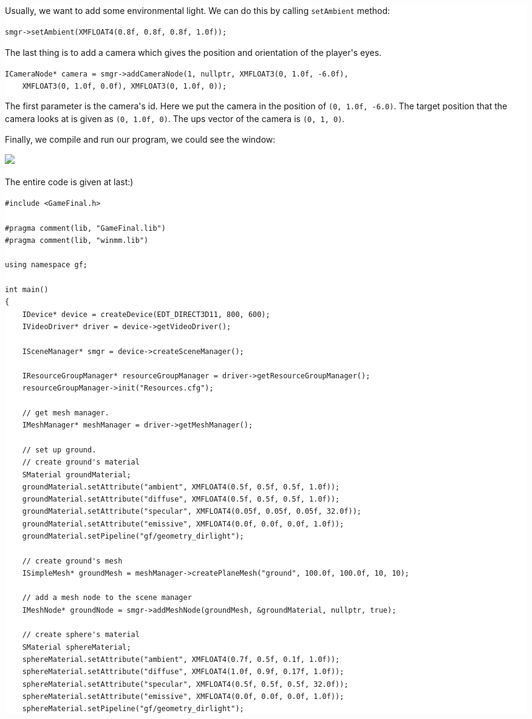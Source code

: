 Usually, we want to add some environmental light. We can do this by calling `setAmbient` method:
	
	smgr->setAmbient(XMFLOAT4(0.8f, 0.8f, 0.8f, 1.0f));

The last thing is to add a camera which gives the position and orientation of the player's eyes.

	ICameraNode* camera = smgr->addCameraNode(1, nullptr, XMFLOAT3(0, 1.0f, -6.0f), 
		XMFLOAT3(0, 1.0f, 0.0f), XMFLOAT3(0, 1.0f, 0));

The first parameter is the camera's id. Here we put the camera in the position of `(0, 1.0f, -6.0)`. The target position that the camera looks at is given as `(0, 1.0f, 0)`. The ups vector of the camera is `(0, 1, 0)`.

Finally, we compile and run our program, we could see the window:

![](https://raw.githubusercontent.com/woyaofacai/GameFinal/199694ecea56b119e69d5c18e625473fc3b0a7b8/Tutorials/img/01-01.png)

The entire code is given at last:)
	
	#include <GameFinal.h>
	
	#pragma comment(lib, "GameFinal.lib")
	#pragma comment(lib, "winmm.lib")
	
	using namespace gf;
	
	int main()
	{
		IDevice* device = createDevice(EDT_DIRECT3D11, 800, 600);
		IVideoDriver* driver = device->getVideoDriver();
		
		ISceneManager* smgr = device->createSceneManager();
		
		IResourceGroupManager* resourceGroupManager = driver->getResourceGroupManager();
		resourceGroupManager->init("Resources.cfg");
	
		// get mesh manager.
		IMeshManager* meshManager = driver->getMeshManager();
	
		// set up ground.
		// create ground's material
		SMaterial groundMaterial;
		groundMaterial.setAttribute("ambient", XMFLOAT4(0.5f, 0.5f, 0.5f, 1.0f));
		groundMaterial.setAttribute("diffuse", XMFLOAT4(0.5f, 0.5f, 0.5f, 1.0f));
		groundMaterial.setAttribute("specular", XMFLOAT4(0.05f, 0.05f, 0.05f, 32.0f));
		groundMaterial.setAttribute("emissive", XMFLOAT4(0.0f, 0.0f, 0.0f, 1.0f));
		groundMaterial.setPipeline("gf/geometry_dirlight");
	
		// create ground's mesh
		ISimpleMesh* groundMesh = meshManager->createPlaneMesh("ground", 100.0f, 100.0f, 10, 10);
	
		// add a mesh node to the scene manager
		IMeshNode* groundNode = smgr->addMeshNode(groundMesh, &groundMaterial, nullptr, true);
	
		// create sphere's material
		SMaterial sphereMaterial;
		sphereMaterial.setAttribute("ambient", XMFLOAT4(0.7f, 0.5f, 0.1f, 1.0f));
		sphereMaterial.setAttribute("diffuse", XMFLOAT4(1.0f, 0.9f, 0.17f, 1.0f));
		sphereMaterial.setAttribute("specular", XMFLOAT4(0.5f, 0.5f, 0.5f, 32.0f));
		sphereMaterial.setAttribute("emissive", XMFLOAT4(0.0f, 0.0f, 0.0f, 1.0f));
		sphereMaterial.setPipeline("gf/geometry_dirlight");
	